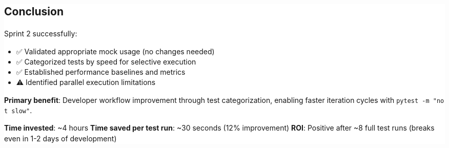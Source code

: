 
## Conclusion

Sprint 2 successfully:
- ✅ Validated appropriate mock usage (no changes needed)
- ✅ Categorized tests by speed for selective execution
- ✅ Established performance baselines and metrics
- ⚠️ Identified parallel execution limitations

**Primary benefit**: Developer workflow improvement through test categorization, enabling faster iteration cycles with `pytest -m "not slow"`.

**Time invested**: ~4 hours
**Time saved per test run**: ~30 seconds (12% improvement)
**ROI**: Positive after ~8 full test runs (breaks even in 1-2 days of development)
